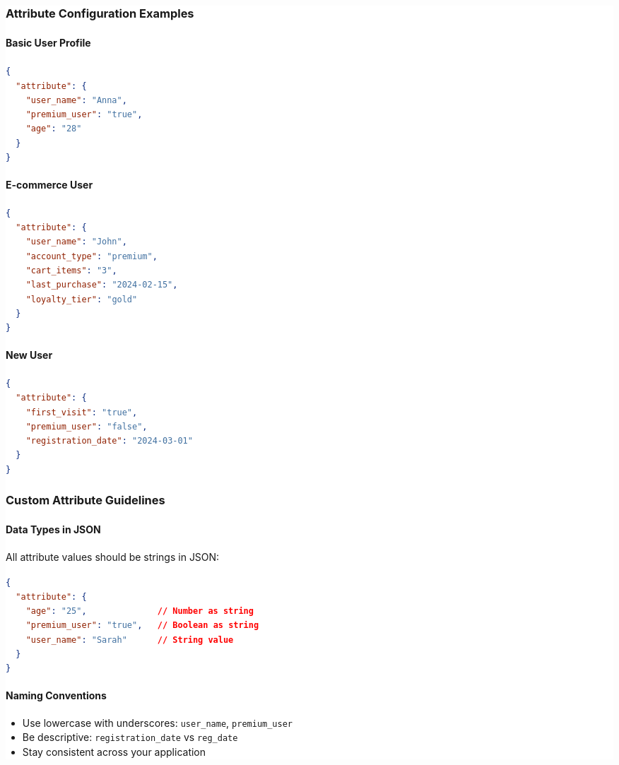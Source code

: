 ### Attribute Configuration Examples

#### Basic User Profile
```json
{
  "attribute": {
    "user_name": "Anna",
    "premium_user": "true",
    "age": "28"
  }
}
```

#### E-commerce User
```json
{
  "attribute": {
    "user_name": "John",
    "account_type": "premium",
    "cart_items": "3",
    "last_purchase": "2024-02-15",
    "loyalty_tier": "gold"
  }
}
```

#### New User
```json
{
  "attribute": {
    "first_visit": "true",
    "premium_user": "false",
    "registration_date": "2024-03-01"
  }
}
```

### Custom Attribute Guidelines

#### Data Types in JSON
All attribute values should be strings in JSON:
```json
{
  "attribute": {
    "age": "25",              // Number as string
    "premium_user": "true",   // Boolean as string
    "user_name": "Sarah"      // String value
  }
}
```

#### Naming Conventions
- Use lowercase with underscores: `user_name`, `premium_user`
- Be descriptive: `registration_date` vs `reg_date`
- Stay consistent across your application
